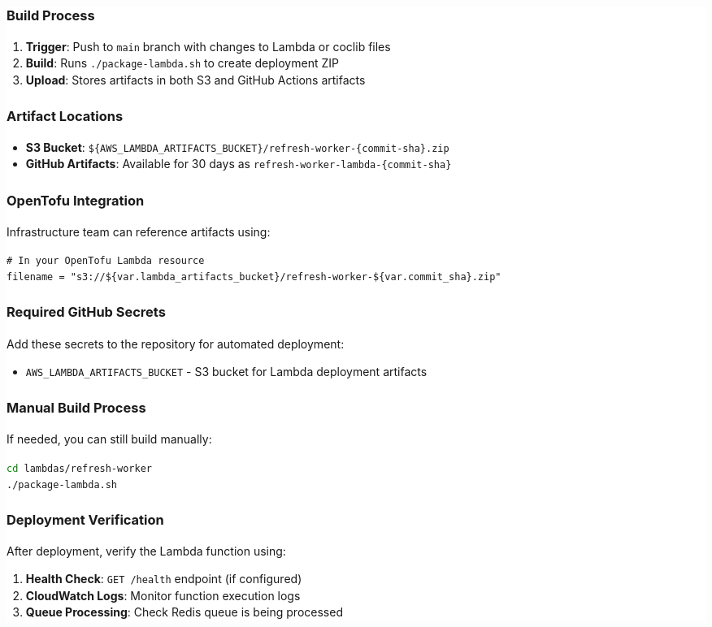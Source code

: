 ### Build Process
1. **Trigger**: Push to `main` branch with changes to Lambda or coclib files
2. **Build**: Runs `./package-lambda.sh` to create deployment ZIP
3. **Upload**: Stores artifacts in both S3 and GitHub Actions artifacts

### Artifact Locations
- **S3 Bucket**: `${AWS_LAMBDA_ARTIFACTS_BUCKET}/refresh-worker-{commit-sha}.zip`
- **GitHub Artifacts**: Available for 30 days as `refresh-worker-lambda-{commit-sha}`

### OpenTofu Integration
Infrastructure team can reference artifacts using:
```hcl
# In your OpenTofu Lambda resource
filename = "s3://${var.lambda_artifacts_bucket}/refresh-worker-${var.commit_sha}.zip"
```

### Required GitHub Secrets
Add these secrets to the repository for automated deployment:
- `AWS_LAMBDA_ARTIFACTS_BUCKET` - S3 bucket for Lambda deployment artifacts

### Manual Build Process
If needed, you can still build manually:
```bash
cd lambdas/refresh-worker
./package-lambda.sh
```

### Deployment Verification
After deployment, verify the Lambda function using:
1. **Health Check**: `GET /health` endpoint (if configured)  
2. **CloudWatch Logs**: Monitor function execution logs
3. **Queue Processing**: Check Redis queue is being processed